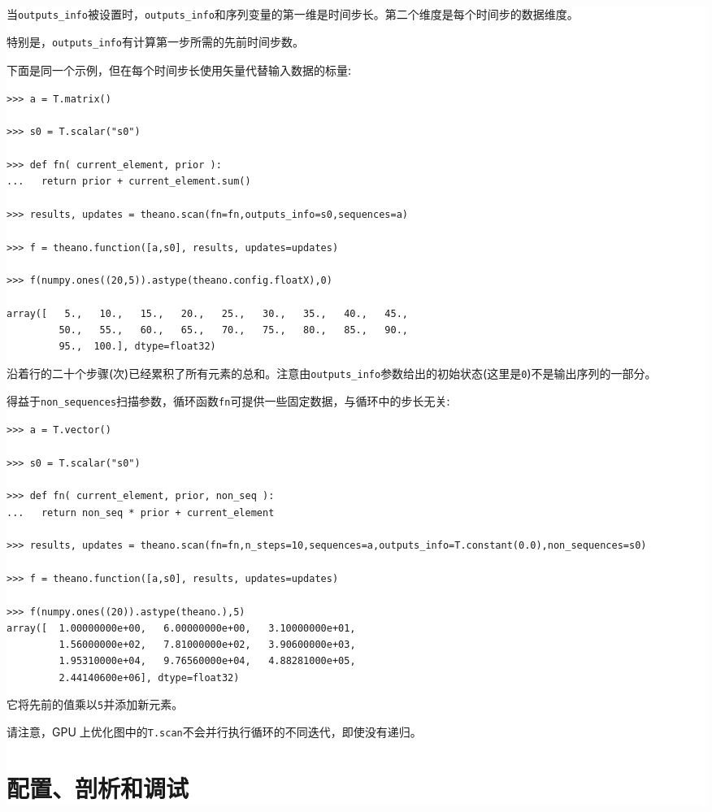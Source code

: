 当`outputs_info`被设置时，`outputs_info`和序列变量的第一维是时间步长。第二个维度是每个时间步的数据维度。

特别是，`outputs_info`有计算第一步所需的先前时间步数。

下面是同一个示例，但在每个时间步长使用矢量代替输入数据的标量:

```
>>> a = T.matrix()

>>> s0 = T.scalar("s0")

>>> def fn( current_element, prior ):
...   return prior + current_element.sum()

>>> results, updates = theano.scan(fn=fn,outputs_info=s0,sequences=a)

>>> f = theano.function([a,s0], results, updates=updates)

>>> f(numpy.ones((20,5)).astype(theano.config.floatX),0)

array([   5.,   10.,   15.,   20.,   25.,   30.,   35.,   40.,   45.,
         50.,   55.,   60.,   65.,   70.,   75.,   80.,   85.,   90.,
         95.,  100.], dtype=float32)
```

沿着行的二十个步骤(次)已经累积了所有元素的总和。注意由`outputs_info`参数给出的初始状态(这里是`0`)不是输出序列的一部分。

得益于`non_sequences`扫描参数，循环函数`fn`可提供一些固定数据，与循环中的步长无关:

```
>>> a = T.vector()

>>> s0 = T.scalar("s0")

>>> def fn( current_element, prior, non_seq ):
...   return non_seq * prior + current_element

>>> results, updates = theano.scan(fn=fn,n_steps=10,sequences=a,outputs_info=T.constant(0.0),non_sequences=s0)

>>> f = theano.function([a,s0], results, updates=updates)

>>> f(numpy.ones((20)).astype(theano.),5)
array([  1.00000000e+00,   6.00000000e+00,   3.10000000e+01,
         1.56000000e+02,   7.81000000e+02,   3.90600000e+03,
         1.95310000e+04,   9.76560000e+04,   4.88281000e+05,
         2.44140600e+06], dtype=float32)
```

它将先前的值乘以`5`并添加新元素。

请注意，GPU 上优化图中的`T.scan`不会并行执行循环的不同迭代，即使没有递归。

<title>Configuration, profiling and debugging</title>  

# 配置、剖析和调试

